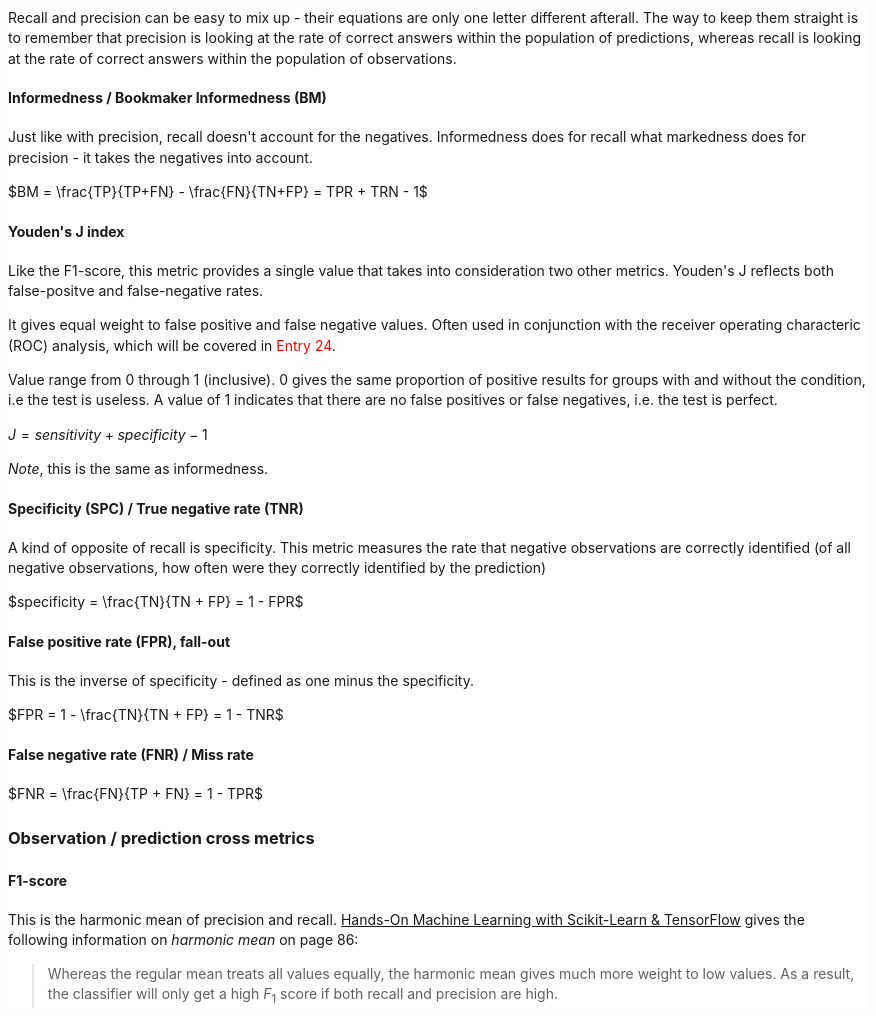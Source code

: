 Recall and precision can be easy to mix up - their equations are only one letter different afterall. The way to keep them straight is to remember that precision is looking at the rate of correct answers within the population of predictions, whereas recall is looking at the rate of correct answers within the population of observations.

#### Informedness / Bookmaker Informedness (BM)

Just like with precision, recall doesn't account for the negatives. Informedness does for recall what markedness does for precision - it takes the negatives into account.

$BM = \frac{TP}{TP+FN} - \frac{FN}{TN+FP} = TPR + TRN - 1$

#### Youden's J index

Like the F1-score, this metric provides a single value that takes into consideration two other metrics. Youden's J reflects both false-positve and false-negative rates.

It gives equal weight to false positive and false negative values. Often used in conjunction with the receiver operating characteric (ROC) analysis, which will be covered in <font color='red'>Entry 24</font>.

Value range from 0 through 1 (inclusive). 0 gives the same proportion of positive results for groups with and without the condition, i.e the test is useless. A value of 1 indicates that there are no false positives or false negatives, i.e. the test is perfect.

$J = sensitivity + specificity - 1$

*Note*, this is the same as informedness.

#### Specificity (SPC) / True negative rate (TNR)

A kind of opposite of recall is specificity. This metric measures the rate that negative observations are correctly identified (of all negative observations, how often were they correctly identified by the prediction)

$specificity = \frac{TN}{TN + FP} = 1 - FPR$

#### False positive rate (FPR), fall-out

This is the inverse of specificity - defined as one minus the specificity.

$FPR = 1 - \frac{TN}{TN + FP} = 1 - TNR$

#### False negative rate (FNR) / Miss rate

$FNR = \frac{FN}{TP + FN} = 1 - TPR$

### Observation / prediction cross metrics

#### F1-score

This is the harmonic mean of precision and recall. [Hands-On Machine Learning with Scikit-Learn & TensorFlow](https://www.amazon.com/Hands-Machine-Learning-Scikit-Learn-TensorFlow/dp/1491962291) gives the following information on *harmonic mean* on page 86:

> Whereas the regular mean treats all values equally, the harmonic mean gives much more weight to low values. As a result, the classifier will only get a high $F_{1}$ score if both recall and precision are high.
